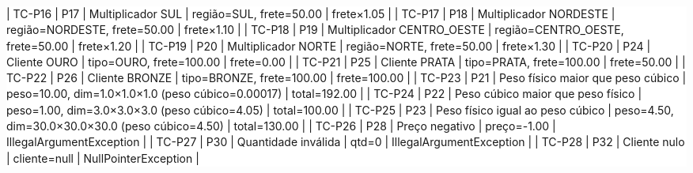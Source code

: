 | TC-P16      | P17         | Multiplicador SUL                 | região=SUL, frete=50.00                                                                                                       | frete×1.05                   |
| TC-P17      | P18         | Multiplicador NORDESTE            | região=NORDESTE, frete=50.00                                                                                                  | frete×1.10                   |
| TC-P18      | P19         | Multiplicador CENTRO_OESTE        | região=CENTRO_OESTE, frete=50.00                                                                                              | frete×1.20                   |
| TC-P19      | P20         | Multiplicador NORTE               | região=NORTE, frete=50.00                                                                                                     | frete×1.30                   |
| TC-P20      | P24         | Cliente OURO                      | tipo=OURO, frete=100.00                                                                                                       | frete=0.00                   |
| TC-P21      | P25         | Cliente PRATA                     | tipo=PRATA, frete=100.00                                                                                                      | frete=50.00                  |
| TC-P22      | P26         | Cliente BRONZE                    | tipo=BRONZE, frete=100.00                                                                                                     | frete=100.00                 |
| TC-P23      | P21         | Peso físico maior que peso cúbico | peso=10.00, dim=1.0×1.0×1.0 (peso cúbico=0.00017)                                                                             | total=192.00                 |
| TC-P24      | P22         | Peso cúbico maior que peso físico | peso=1.00, dim=3.0×3.0×3.0 (peso cúbico=4.05)                                                                                 | total=100.00                 |
| TC-P25      | P23         | Peso físico igual ao peso cúbico  | peso=4.50, dim=30.0×30.0×30.0 (peso cúbico=4.50)                                                                              | total=130.00                 |
| TC-P26      | P28         | Preço negativo                    | preço=-1.00                                                                                                                   | IllegalArgumentException     |
| TC-P27      | P30         | Quantidade inválida               | qtd=0                                                                                                                         | IllegalArgumentException     |
| TC-P28      | P32         | Cliente nulo                      | cliente=null                                                                                                                  | NullPointerException         |